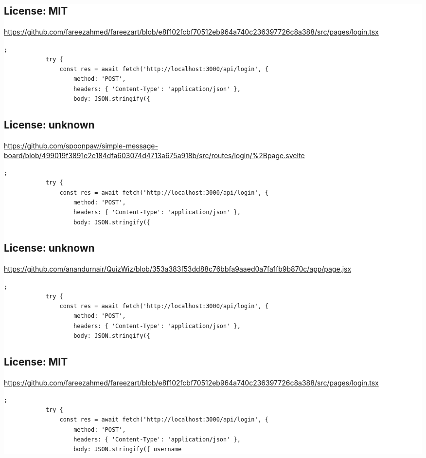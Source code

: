 
## License: MIT
https://github.com/fareezahmed/fareezart/blob/e8f102fcbf70512eb964a740c236397726c8a388/src/pages/login.tsx

```
;
            try {
                const res = await fetch('http://localhost:3000/api/login', {
                    method: 'POST',
                    headers: { 'Content-Type': 'application/json' },
                    body: JSON.stringify({
```


## License: unknown
https://github.com/spoonpaw/simple-message-board/blob/499019f3891e2e184dfa603074d4713a675a918b/src/routes/login/%2Bpage.svelte

```
;
            try {
                const res = await fetch('http://localhost:3000/api/login', {
                    method: 'POST',
                    headers: { 'Content-Type': 'application/json' },
                    body: JSON.stringify({
```


## License: unknown
https://github.com/anandurnair/QuizWiz/blob/353a383f53dd88c76bbfa9aaed0a7fa1fb9b870c/app/page.jsx

```
;
            try {
                const res = await fetch('http://localhost:3000/api/login', {
                    method: 'POST',
                    headers: { 'Content-Type': 'application/json' },
                    body: JSON.stringify({
```


## License: MIT
https://github.com/fareezahmed/fareezart/blob/e8f102fcbf70512eb964a740c236397726c8a388/src/pages/login.tsx

```
;
            try {
                const res = await fetch('http://localhost:3000/api/login', {
                    method: 'POST',
                    headers: { 'Content-Type': 'application/json' },
                    body: JSON.stringify({ username
```
